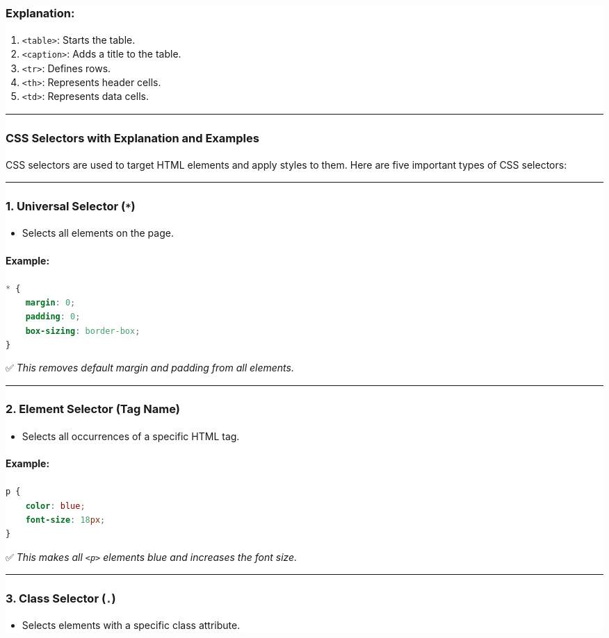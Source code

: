 
### **Explanation:**

1. `<table>`: Starts the table.
2. `<caption>`: Adds a title to the table.
3. `<tr>`: Defines rows.
4. `<th>`: Represents header cells.
5. `<td>`: Represents data cells.

---

### **CSS Selectors with Explanation and Examples**

CSS selectors are used to target HTML elements and apply styles to them. Here are five important types of CSS selectors:

---

### **1. Universal Selector (`*`)**

- Selects all elements on the page.

#### **Example:**

```css
* {
    margin: 0;
    padding: 0;
    box-sizing: border-box;
}
```

✅ _This removes default margin and padding from all elements._

---

### **2. Element Selector (Tag Name)**

- Selects all occurrences of a specific HTML tag.

#### **Example:**

```css
p {
    color: blue;
    font-size: 18px;
}
```

✅ _This makes all `<p>` elements blue and increases the font size._

---

### **3. Class Selector (`.`)**

- Selects elements with a specific class attribute.
